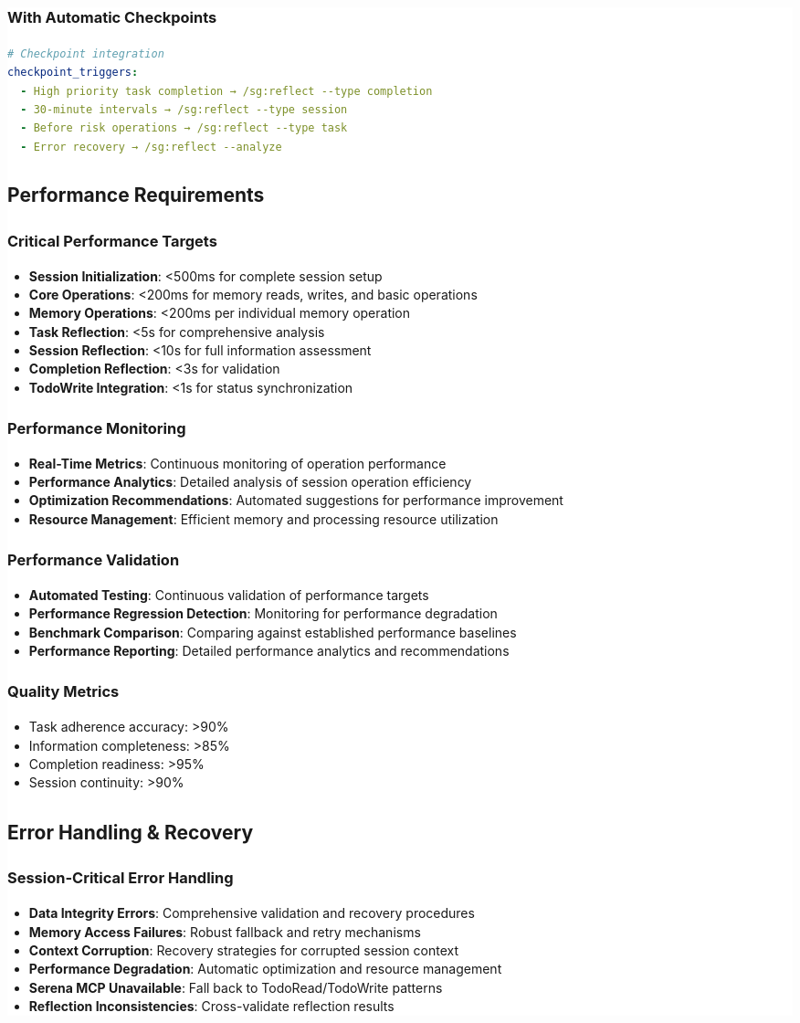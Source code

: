 ### With Automatic Checkpoints
```yaml
# Checkpoint integration
checkpoint_triggers:
  - High priority task completion → /sg:reflect --type completion
  - 30-minute intervals → /sg:reflect --type session
  - Before risk operations → /sg:reflect --type task
  - Error recovery → /sg:reflect --analyze
```

## Performance Requirements

### Critical Performance Targets
- **Session Initialization**: <500ms for complete session setup
- **Core Operations**: <200ms for memory reads, writes, and basic operations
- **Memory Operations**: <200ms per individual memory operation
- **Task Reflection**: <5s for comprehensive analysis
- **Session Reflection**: <10s for full information assessment
- **Completion Reflection**: <3s for validation
- **TodoWrite Integration**: <1s for status synchronization

### Performance Monitoring
- **Real-Time Metrics**: Continuous monitoring of operation performance
- **Performance Analytics**: Detailed analysis of session operation efficiency
- **Optimization Recommendations**: Automated suggestions for performance improvement
- **Resource Management**: Efficient memory and processing resource utilization

### Performance Validation
- **Automated Testing**: Continuous validation of performance targets
- **Performance Regression Detection**: Monitoring for performance degradation
- **Benchmark Comparison**: Comparing against established performance baselines
- **Performance Reporting**: Detailed performance analytics and recommendations

### Quality Metrics
- Task adherence accuracy: >90%
- Information completeness: >85%
- Completion readiness: >95%
- Session continuity: >90%

## Error Handling & Recovery

### Session-Critical Error Handling
- **Data Integrity Errors**: Comprehensive validation and recovery procedures
- **Memory Access Failures**: Robust fallback and retry mechanisms
- **Context Corruption**: Recovery strategies for corrupted session context
- **Performance Degradation**: Automatic optimization and resource management
- **Serena MCP Unavailable**: Fall back to TodoRead/TodoWrite patterns
- **Reflection Inconsistencies**: Cross-validate reflection results
